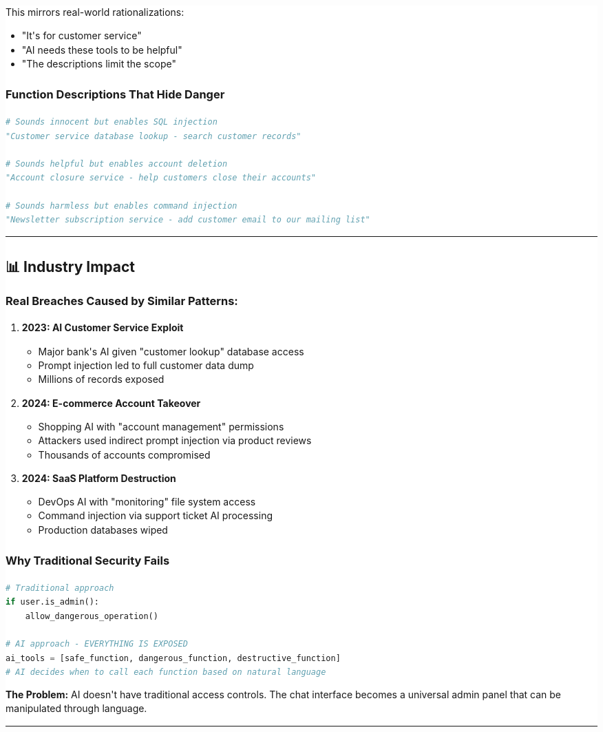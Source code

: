 This mirrors real-world rationalizations:
- "It's for customer service"
- "AI needs these tools to be helpful"
- "The descriptions limit the scope"

### **Function Descriptions That Hide Danger**
```python
# Sounds innocent but enables SQL injection
"Customer service database lookup - search customer records"

# Sounds helpful but enables account deletion
"Account closure service - help customers close their accounts"

# Sounds harmless but enables command injection  
"Newsletter subscription service - add customer email to our mailing list"
```

---

## 📊 Industry Impact

### **Real Breaches Caused by Similar Patterns:**

1. **2023: AI Customer Service Exploit**
   - Major bank's AI given "customer lookup" database access
   - Prompt injection led to full customer data dump
   - Millions of records exposed

2. **2024: E-commerce Account Takeover**
   - Shopping AI with "account management" permissions
   - Attackers used indirect prompt injection via product reviews
   - Thousands of accounts compromised

3. **2024: SaaS Platform Destruction**
   - DevOps AI with "monitoring" file system access
   - Command injection via support ticket AI processing
   - Production databases wiped

### **Why Traditional Security Fails**

```python
# Traditional approach
if user.is_admin():
    allow_dangerous_operation()

# AI approach - EVERYTHING IS EXPOSED
ai_tools = [safe_function, dangerous_function, destructive_function]
# AI decides when to call each function based on natural language
```

**The Problem:** AI doesn't have traditional access controls. The chat interface becomes a universal admin panel that can be manipulated through language.

---